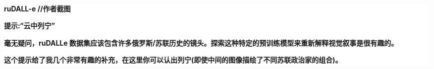 
**ruDALL-e //作者截图**

**提示:“**云中列宁**”**

**毫无疑问，ruDALLe 数据集应该包含许多俄罗斯/苏联历史的镜头。探索这种特定的预训练模型来重新解释视觉叙事是很有趣的。**

**这个提示给了我几个非常有趣的补充，在这里你可以认出列宁(即使中间的图像描绘了不同苏联政治家的组合)。**
